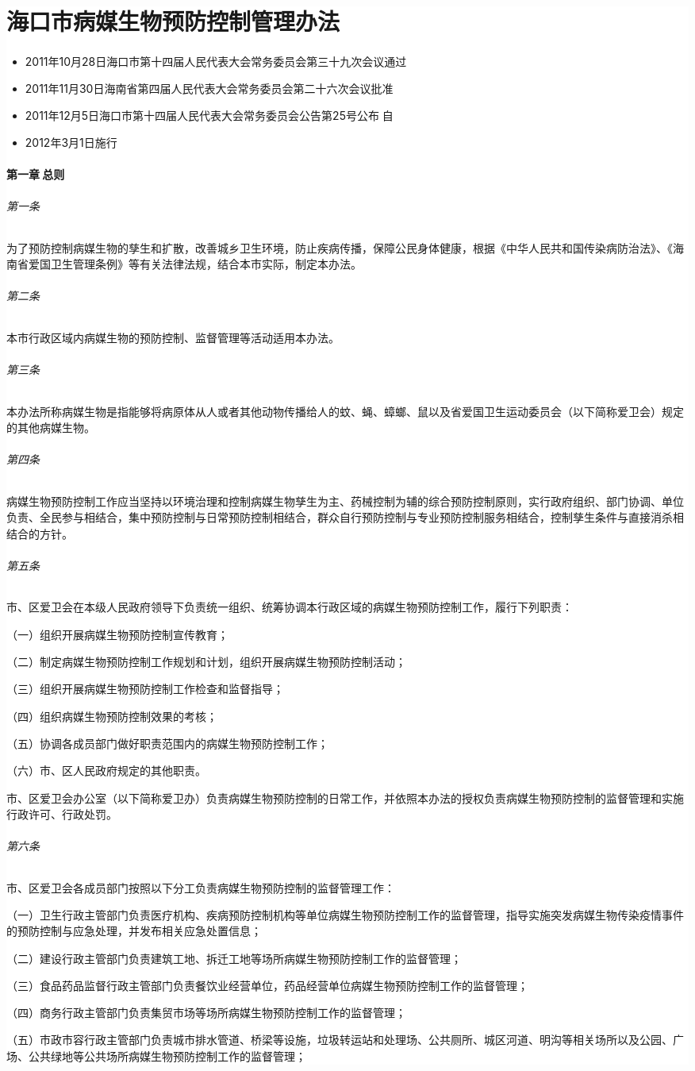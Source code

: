 # 海口市病媒生物预防控制管理办法

- 2011年10月28日海口市第十四届人民代表大会常务委员会第三十九次会议通过

- 2011年11月30日海南省第四届人民代表大会常务委员会第二十六次会议批准

- 2011年12月5日海口市第十四届人民代表大会常务委员会公告第25号公布 自

- 2012年3月1日施行



#### 第一章 总则

###### 第一条

为了预防控制病媒生物的孳生和扩散，改善城乡卫生环境，防止疾病传播，保障公民身体健康，根据《中华人民共和国传染病防治法》、《海南省爱国卫生管理条例》等有关法律法规，结合本市实际，制定本办法。

###### 第二条

本市行政区域内病媒生物的预防控制、监督管理等活动适用本办法。

###### 第三条

本办法所称病媒生物是指能够将病原体从人或者其他动物传播给人的蚊、蝇、蟑螂、鼠以及省爱国卫生运动委员会（以下简称爱卫会）规定的其他病媒生物。

###### 第四条

病媒生物预防控制工作应当坚持以环境治理和控制病媒生物孳生为主、药械控制为辅的综合预防控制原则，实行政府组织、部门协调、单位负责、全民参与相结合，集中预防控制与日常预防控制相结合，群众自行预防控制与专业预防控制服务相结合，控制孳生条件与直接消杀相结合的方针。

###### 第五条

市、区爱卫会在本级人民政府领导下负责统一组织、统筹协调本行政区域的病媒生物预防控制工作，履行下列职责：

（一）组织开展病媒生物预防控制宣传教育；

（二）制定病媒生物预防控制工作规划和计划，组织开展病媒生物预防控制活动；

（三）组织开展病媒生物预防控制工作检查和监督指导；

（四）组织病媒生物预防控制效果的考核；

（五）协调各成员部门做好职责范围内的病媒生物预防控制工作；

（六）市、区人民政府规定的其他职责。

市、区爱卫会办公室（以下简称爱卫办）负责病媒生物预防控制的日常工作，并依照本办法的授权负责病媒生物预防控制的监督管理和实施行政许可、行政处罚。

###### 第六条

市、区爱卫会各成员部门按照以下分工负责病媒生物预防控制的监督管理工作：

（一）卫生行政主管部门负责医疗机构、疾病预防控制机构等单位病媒生物预防控制工作的监督管理，指导实施突发病媒生物传染疫情事件的预防控制与应急处理，并发布相关应急处置信息；

（二）建设行政主管部门负责建筑工地、拆迁工地等场所病媒生物预防控制工作的监督管理；

（三）食品药品监督行政主管部门负责餐饮业经营单位，药品经营单位病媒生物预防控制工作的监督管理；

（四）商务行政主管部门负责集贸市场等场所病媒生物预防控制工作的监督管理；

（五）市政市容行政主管部门负责城市排水管道、桥梁等设施，垃圾转运站和处理场、公共厕所、城区河道、明沟等相关场所以及公园、广场、公共绿地等公共场所病媒生物预防控制工作的监督管理；

